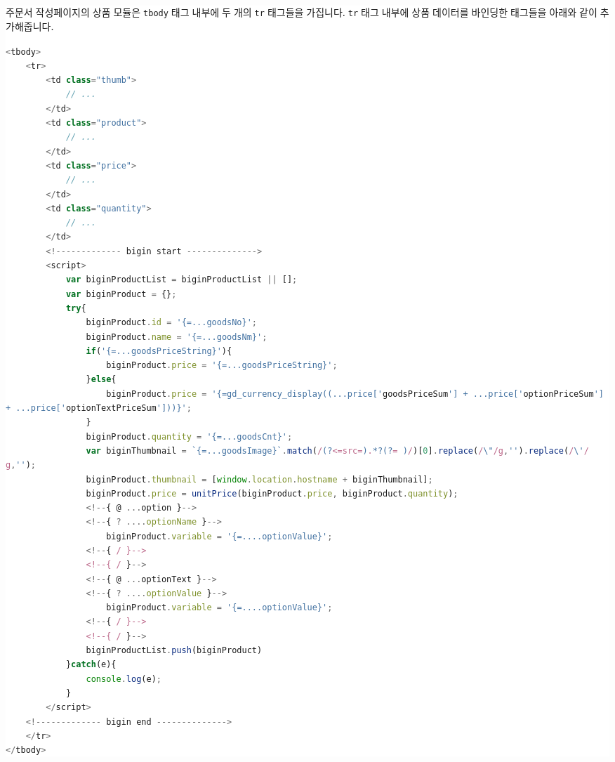 주문서 작성페이지의 상품 모듈은 <code>tbody</code> 태그 내부에 두 개의 <code>tr</code> 태그들을 가집니다.
<code>tr</code> 태그 내부에 상품 데이터를 바인딩한 태그들을 아래와 같이 추가해줍니다. 

```javascript
<tbody>
	<tr>
    	<td class="thumb">
			// ... 
        </td>
        <td class="product">
			// ... 
        </td>
        <td class="price">
			// ... 
        </td>
        <td class="quantity">
			// ...                         
        </td>
		<!------------- bigin start -------------->                          
		<script>
			var biginProductList = biginProductList || [];
			var biginProduct = {};
			try{
				biginProduct.id = '{=...goodsNo}';
				biginProduct.name = '{=...goodsNm}';
				if('{=...goodsPriceString}'){
					biginProduct.price = '{=...goodsPriceString}';		
				}else{
					biginProduct.price = '{=gd_currency_display((...price['goodsPriceSum'] + ...price['optionPriceSum'] + ...price['optionTextPriceSum']))}';									
				}
				biginProduct.quantity = '{=...goodsCnt}';
				var biginThumbnail = `{=...goodsImage}`.match(/(?<=src=).*?(?= )/)[0].replace(/\"/g,'').replace(/\'/g,'');
				biginProduct.thumbnail = [window.location.hostname + biginThumbnail];
				biginProduct.price = unitPrice(biginProduct.price, biginProduct.quantity);												
                <!--{ @ ...option }-->
                <!--{ ? ....optionName }-->
					biginProduct.variable = '{=....optionValue}';
                <!--{ / }-->
                <!--{ / }-->
                <!--{ @ ...optionText }-->
                <!--{ ? ....optionValue }-->
					biginProduct.variable = '{=....optionValue}';		
				<!--{ / }-->
                <!--{ / }-->								
				biginProductList.push(biginProduct)
			}catch(e){
				console.log(e);
			}
		</script>                      
	<!------------- bigin end -------------->      
	</tr>
</tbody>


```
